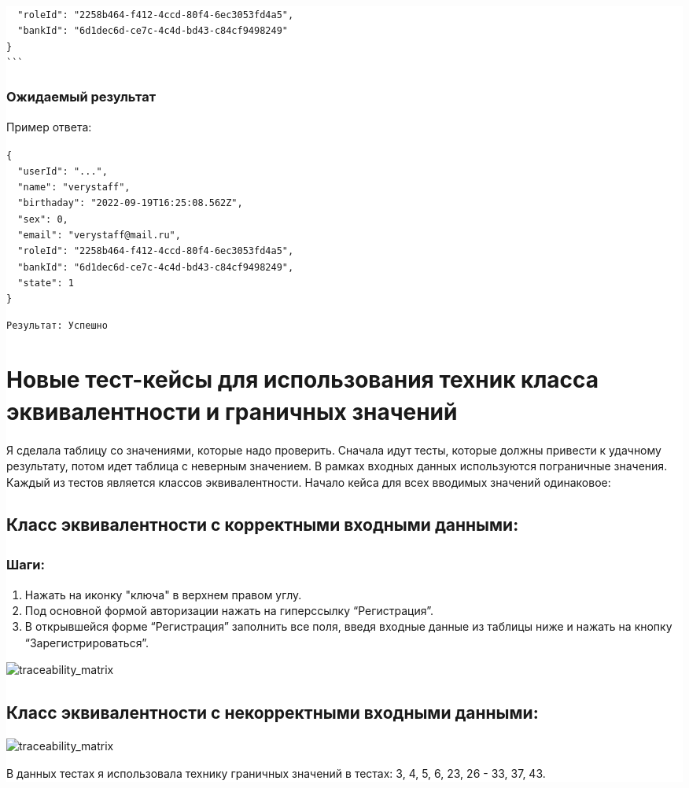       "roleId": "2258b464-f412-4ccd-80f4-6ec3053fd4a5",
      "bankId": "6d1dec6d-ce7c-4c4d-bd43-c84cf9498249"
    }
    ```

### Ожидаемый результат
Пример ответа:
```
{
  "userId": "...",
  "name": "verystaff",
  "birthaday": "2022-09-19T16:25:08.562Z",
  "sex": 0,
  "email": "verystaff@mail.ru",
  "roleId": "2258b464-f412-4ccd-80f4-6ec3053fd4a5",
  "bankId": "6d1dec6d-ce7c-4c4d-bd43-c84cf9498249",
  "state": 1
}
```
`Результат: Успешно`

# Новые тест-кейсы для использования техник класса эквивалентности и граничных значений

Я сделала таблицу со значениями, которые надо проверить. Сначала идут тесты, которые должны привести к удачному результату, потом идет таблица с неверным значением. В рамках входных данных используются пограничные значения. Каждый из тестов является классов эквивалентности. 
Начало кейса для всех вводимых значений одинаковое: 

## Класс эквивалентности с корректными входными данными:

### Шаги: 
1. Нажать на иконку "ключа" в верхнем правом углу.
2. Под основной формой авторизации нажать на гиперссылку “Регистрация”.
3. В открывшейся форме “Регистрация” заполнить все поля, введя входные данные из таблицы ниже и нажать на кнопку “Зарегистрироваться”.

![traceability_matrix](pic1.png)

## Класс эквивалентности с некорректными входными данными:

![traceability_matrix](pic2.png)


В данных тестах я использовала технику граничных значений в тестах: 
3, 4, 5, 6, 23, 26 - 33, 37, 43. 